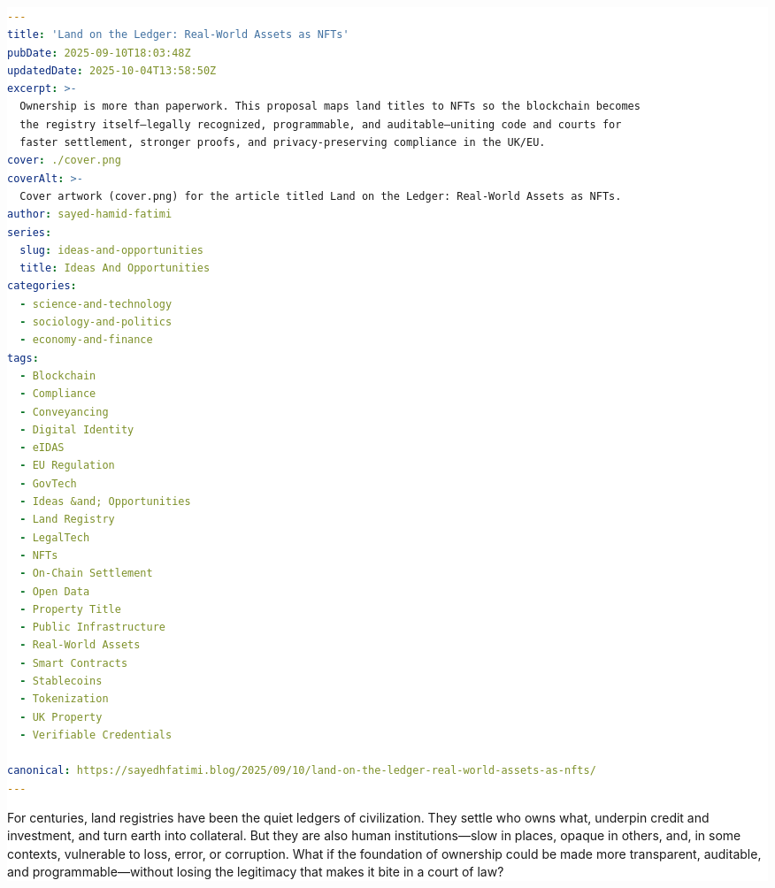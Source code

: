 ```yaml
---
title: 'Land on the Ledger: Real-World Assets as NFTs'
pubDate: 2025-09-10T18:03:48Z
updatedDate: 2025-10-04T13:58:50Z
excerpt: >-
  Ownership is more than paperwork. This proposal maps land titles to NFTs so the blockchain becomes
  the registry itself—legally recognized, programmable, and auditable—uniting code and courts for
  faster settlement, stronger proofs, and privacy-preserving compliance in the UK/EU.
cover: ./cover.png
coverAlt: >-
  Cover artwork (cover.png) for the article titled Land on the Ledger: Real-World Assets as NFTs.
author: sayed-hamid-fatimi
series:
  slug: ideas-and-opportunities
  title: Ideas And Opportunities
categories:
  - science-and-technology
  - sociology-and-politics
  - economy-and-finance
tags:
  - Blockchain
  - Compliance
  - Conveyancing
  - Digital Identity
  - eIDAS
  - EU Regulation
  - GovTech
  - Ideas &and; Opportunities
  - Land Registry
  - LegalTech
  - NFTs
  - On-Chain Settlement
  - Open Data
  - Property Title
  - Public Infrastructure
  - Real-World Assets
  - Smart Contracts
  - Stablecoins
  - Tokenization
  - UK Property
  - Verifiable Credentials

canonical: https://sayedhfatimi.blog/2025/09/10/land-on-the-ledger-real-world-assets-as-nfts/
---
```

For centuries, land registries have been the quiet ledgers of civilization. They settle who owns what, underpin credit and investment, and turn earth into collateral. But they are also human institutions—slow in places, opaque in others, and, in some contexts, vulnerable to loss, error, or corruption. What if the foundation of ownership could be made more transparent, auditable, and programmable—without losing the legitimacy that makes it bite in a court of law?
